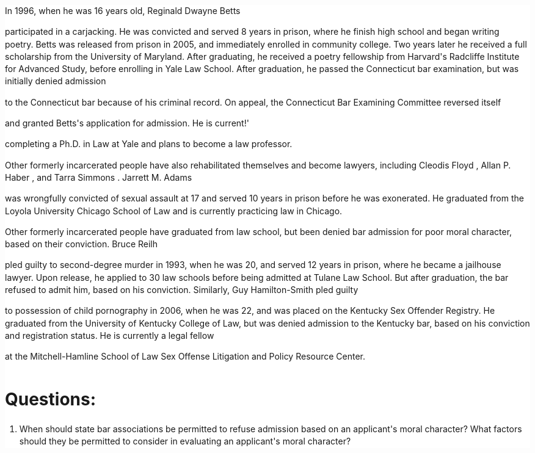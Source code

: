   

In 1996, when he was 16 years old, 
Reginald Dwayne Betts
 
participated in a carjacking. He was convicted and served 8 years in prison, where he finish high school and began writing poetry. Betts was released from prison in 2005, and immediately enrolled in community college. Two years later he received a full scholarship from the University of Maryland. After graduating, he received a poetry fellowship from Harvard's Radcliffe Institute for Advanced Study, before enrolling in Yale Law School. After graduation, he passed the Connecticut bar examination, but was initially 
denied admission
 
to the Connecticut bar because of his criminal record. On appeal, the Connecticut Bar Examining Committee 
reversed itself
 
and granted Betts's application for admission. He is 
current!'
 
completing a Ph.D. in Law at Yale and plans to become a law professor. 

Other formerly incarcerated people have also rehabilitated themselves and become lawyers, including 
Cleodis Floyd
, 
Allan P. Haber
, 
and 
Tarra Simmons
. 
Jarrett M. Adams
 
was wrongfully convicted of sexual assault at 17 and served 10 years in prison before he was exonerated. He graduated from the Loyola University Chicago School of Law and is currently practicing law in Chicago. 

Other formerly incarcerated people have graduated from law school, but been denied bar admission for poor moral character, based on their conviction. 
Bruce Reilh
 
pled guilty to second-degree murder in 1993, when he was 20, and served 12 years in prison, where he became a jailhouse lawyer. Upon release, he applied to 30 law schools before being admitted at Tulane Law School. But after graduation, the bar refused to admit him, based on his conviction. Similarly, 
Guy Hamilton-Smith pled guilty
 
to possession of child pornography in 2006, when he was 22, and was placed on the Kentucky Sex Offender Registry. He graduated from the University of Kentucky College of Law, but was denied admission to the Kentucky bar, based on his conviction and registration status. He is currently a 
legal fellow
 
at the Mitchell-Hamline School of Law Sex Offense Litigation and Policy Resource Center. 

# Questions: 

1. When should state bar associations be permitted to refuse admission based on an applicant's moral character? What factors should they be permitted to consider in evaluating an applicant's moral character? 
